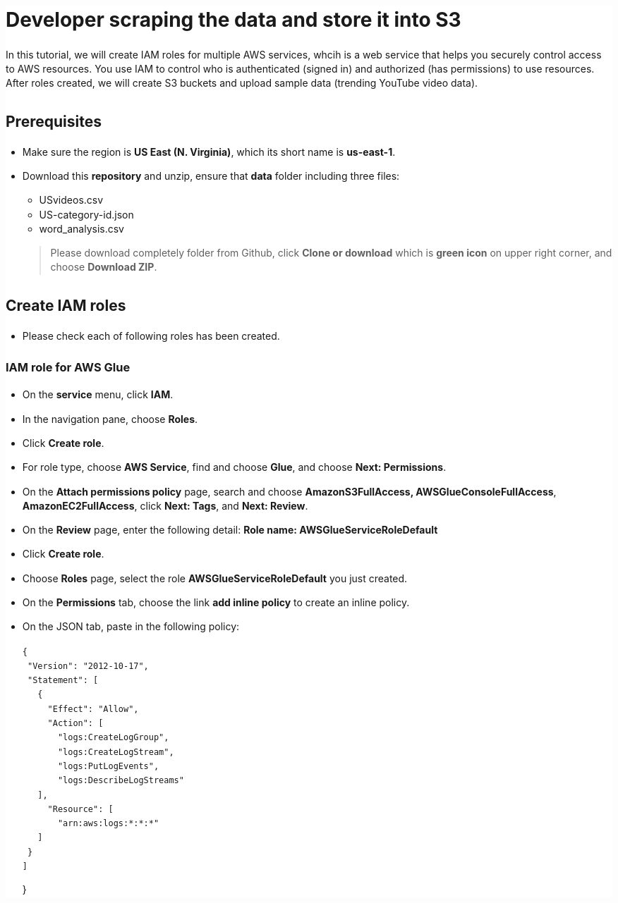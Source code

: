 # Developer scraping the data and store it into S3

In this tutorial, we will create IAM roles for multiple AWS services, whcih is a web service that helps you securely control access to AWS resources. You use IAM to control who is authenticated (signed in) and authorized (has permissions) to use resources. After roles created, we will create S3 buckets and upload sample data (trending YouTube video data).

## Prerequisites

* Make sure the region is **US East (N. Virginia)**, which its short name is **us-east-1**.

* Download this **repository** and unzip, ensure that **data** folder including three files:

    * USvideos.csv
    * US-category-id.json
    * word_analysis.csv

   > Please download completely folder from Github, click **Clone or download** which is **green icon** on upper right corner, and choose **Download ZIP**.


## Create IAM roles

* Please check each of following roles has been created.

### IAM role for AWS Glue

* On the **service** menu, click **IAM**.

* In the navigation pane, choose **Roles**.

* Click **Create role**.

* For role type, choose **AWS Service**, find and choose **Glue**, and choose **Next: Permissions**.

* On the **Attach permissions policy** page, search and choose **AmazonS3FullAccess, AWSGlueConsoleFullAccess**, **AmazonEC2FullAccess**, click **Next: Tags**, and **Next: Review**.

* On the **Review** page, enter the following detail:
**Role name: AWSGlueServiceRoleDefault**

* Click **Create role**.

* Choose **Roles** page, select the role **AWSGlueServiceRoleDefault** you just created.

* On the **Permissions** tab, choose the link **add inline policy** to create an inline policy.

* On the JSON tab, paste in the following policy:

      {
       "Version": "2012-10-17",
       "Statement": [
         {
           "Effect": "Allow",
           "Action": [
             "logs:CreateLogGroup",
             "logs:CreateLogStream",
             "logs:PutLogEvents",
             "logs:DescribeLogStreams"
         ],
           "Resource": [
             "arn:aws:logs:*:*:*"
         ]
       }
      ]
     }
